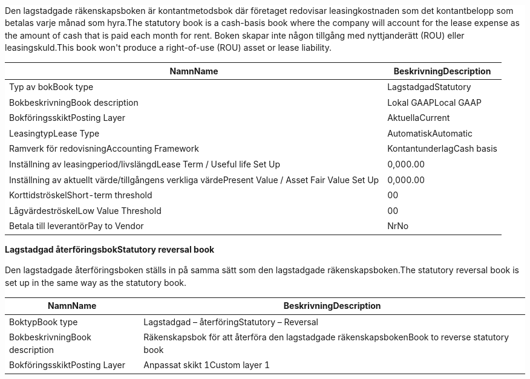 <span data-ttu-id="b331f-137">Den lagstadgade räkenskapsboken är kontantmetodsbok där företaget redovisar leasingkostnaden som det kontantbelopp som betalas varje månad som hyra.</span><span class="sxs-lookup"><span data-stu-id="b331f-137">The statutory book is a cash-basis book where the company will account for the lease expense as the amount of cash that is paid each month for rent.</span></span> <span data-ttu-id="b331f-138">Boken skapar inte någon tillgång med nyttjanderätt (ROU) eller leasingskuld.</span><span class="sxs-lookup"><span data-stu-id="b331f-138">This book won't produce a right-of-use (ROU) asset or lease liability.</span></span>

| <span data-ttu-id="b331f-139">Namn</span><span class="sxs-lookup"><span data-stu-id="b331f-139">Name</span></span>                                    | <span data-ttu-id="b331f-140">Beskrivning</span><span class="sxs-lookup"><span data-stu-id="b331f-140">Description</span></span> |
|-----------------------------------------|-------------|
| <span data-ttu-id="b331f-141">Typ av bok</span><span class="sxs-lookup"><span data-stu-id="b331f-141">Book type</span></span>                               | <span data-ttu-id="b331f-142">Lagstadgad</span><span class="sxs-lookup"><span data-stu-id="b331f-142">Statutory</span></span>   |
| <span data-ttu-id="b331f-143">Bokbeskrivning</span><span class="sxs-lookup"><span data-stu-id="b331f-143">Book description</span></span>                        | <span data-ttu-id="b331f-144">Lokal GAAP</span><span class="sxs-lookup"><span data-stu-id="b331f-144">Local GAAP</span></span>  |
| <span data-ttu-id="b331f-145">Bokföringsskikt</span><span class="sxs-lookup"><span data-stu-id="b331f-145">Posting Layer</span></span>                           | <span data-ttu-id="b331f-146">Aktuella</span><span class="sxs-lookup"><span data-stu-id="b331f-146">Current</span></span>     |
| <span data-ttu-id="b331f-147">Leasingtyp</span><span class="sxs-lookup"><span data-stu-id="b331f-147">Lease Type</span></span>                              | <span data-ttu-id="b331f-148">Automatisk</span><span class="sxs-lookup"><span data-stu-id="b331f-148">Automatic</span></span>   |
| <span data-ttu-id="b331f-149">Ramverk för redovisning</span><span class="sxs-lookup"><span data-stu-id="b331f-149">Accounting Framework</span></span>                    | <span data-ttu-id="b331f-150">Kontantunderlag</span><span class="sxs-lookup"><span data-stu-id="b331f-150">Cash basis</span></span>  |
| <span data-ttu-id="b331f-151">Inställning av leasingperiod/livslängd</span><span class="sxs-lookup"><span data-stu-id="b331f-151">Lease Term / Useful life Set Up</span></span>         | <span data-ttu-id="b331f-152">0,00</span><span class="sxs-lookup"><span data-stu-id="b331f-152">0.00</span></span>        |
| <span data-ttu-id="b331f-153">Inställning av aktuellt värde/tillgångens verkliga värde</span><span class="sxs-lookup"><span data-stu-id="b331f-153">Present Value / Asset Fair Value Set Up</span></span> | <span data-ttu-id="b331f-154">0,00</span><span class="sxs-lookup"><span data-stu-id="b331f-154">0.00</span></span>        |
| <span data-ttu-id="b331f-155">Korttidströskel</span><span class="sxs-lookup"><span data-stu-id="b331f-155">Short-term threshold</span></span>                    | <span data-ttu-id="b331f-156">0</span><span class="sxs-lookup"><span data-stu-id="b331f-156">0</span></span>           |
| <span data-ttu-id="b331f-157">Lågvärdeströskel</span><span class="sxs-lookup"><span data-stu-id="b331f-157">Low Value Threshold</span></span>                     | <span data-ttu-id="b331f-158">0</span><span class="sxs-lookup"><span data-stu-id="b331f-158">0</span></span>           |
| <span data-ttu-id="b331f-159">Betala till leverantör</span><span class="sxs-lookup"><span data-stu-id="b331f-159">Pay to Vendor</span></span>                           | <span data-ttu-id="b331f-160">Nr</span><span class="sxs-lookup"><span data-stu-id="b331f-160">No</span></span>          |

<span data-ttu-id="b331f-161">**Lagstadgad återföringsbok**</span><span class="sxs-lookup"><span data-stu-id="b331f-161">**Statutory reversal book**</span></span>

<span data-ttu-id="b331f-162">Den lagstadgade återföringsboken ställs in på samma sätt som den lagstadgade räkenskapsboken.</span><span class="sxs-lookup"><span data-stu-id="b331f-162">The statutory reversal book is set up in the same way as the statutory book.</span></span>

| <span data-ttu-id="b331f-163">Namn</span><span class="sxs-lookup"><span data-stu-id="b331f-163">Name</span></span>                                    | <span data-ttu-id="b331f-164">Beskrivning</span><span class="sxs-lookup"><span data-stu-id="b331f-164">Description</span></span>                    |
|-----------------------------------------|--------------------------------|
| <span data-ttu-id="b331f-165">Boktyp</span><span class="sxs-lookup"><span data-stu-id="b331f-165">Book type</span></span>                               | <span data-ttu-id="b331f-166">Lagstadgad – återföring</span><span class="sxs-lookup"><span data-stu-id="b331f-166">Statutory – Reversal</span></span>           |
| <span data-ttu-id="b331f-167">Bokbeskrivning</span><span class="sxs-lookup"><span data-stu-id="b331f-167">Book description</span></span>                        | <span data-ttu-id="b331f-168">Räkenskapsbok för att återföra den lagstadgade räkenskapsboken</span><span class="sxs-lookup"><span data-stu-id="b331f-168">Book to reverse statutory book</span></span> |
| <span data-ttu-id="b331f-169">Bokföringsskikt</span><span class="sxs-lookup"><span data-stu-id="b331f-169">Posting Layer</span></span>                           | <span data-ttu-id="b331f-170">Anpassat skikt 1</span><span class="sxs-lookup"><span data-stu-id="b331f-170">Custom layer 1</span></span>                 |